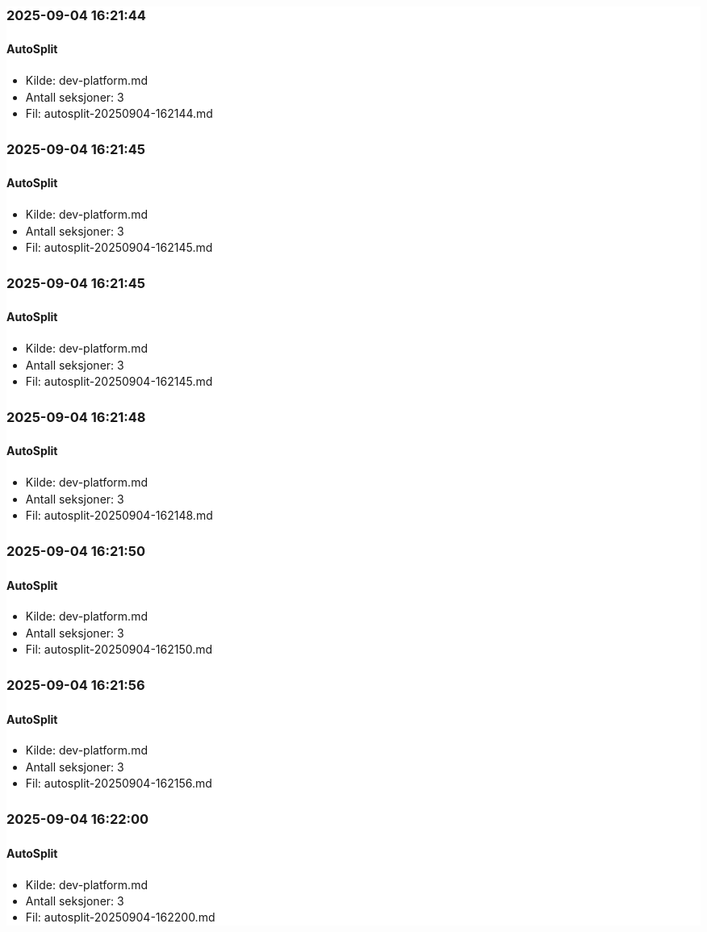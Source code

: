 
### 2025-09-04 16:21:44
#### AutoSplit
- Kilde: dev-platform.md
- Antall seksjoner: 3
- Fil: autosplit-20250904-162144.md




### 2025-09-04 16:21:45
#### AutoSplit
- Kilde: dev-platform.md
- Antall seksjoner: 3
- Fil: autosplit-20250904-162145.md




### 2025-09-04 16:21:45
#### AutoSplit
- Kilde: dev-platform.md
- Antall seksjoner: 3
- Fil: autosplit-20250904-162145.md




### 2025-09-04 16:21:48
#### AutoSplit
- Kilde: dev-platform.md
- Antall seksjoner: 3
- Fil: autosplit-20250904-162148.md




### 2025-09-04 16:21:50
#### AutoSplit
- Kilde: dev-platform.md
- Antall seksjoner: 3
- Fil: autosplit-20250904-162150.md




### 2025-09-04 16:21:56
#### AutoSplit
- Kilde: dev-platform.md
- Antall seksjoner: 3
- Fil: autosplit-20250904-162156.md




### 2025-09-04 16:22:00
#### AutoSplit
- Kilde: dev-platform.md
- Antall seksjoner: 3
- Fil: autosplit-20250904-162200.md
